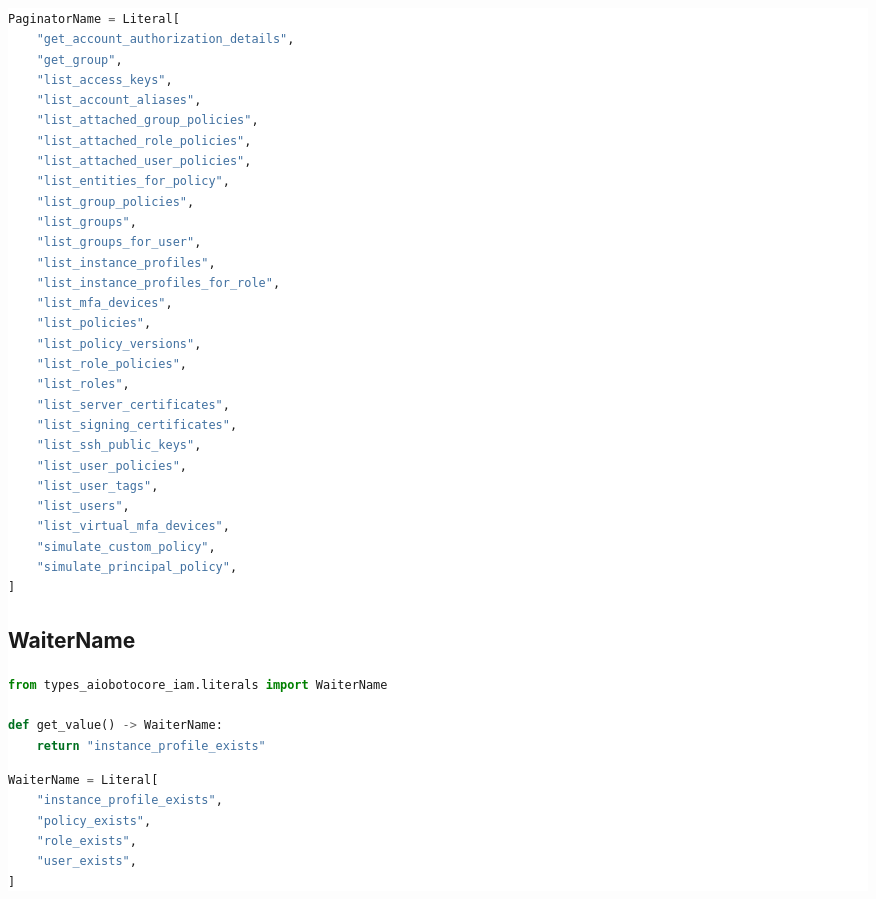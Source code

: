 ```python title="Definition"
PaginatorName = Literal[
    "get_account_authorization_details",
    "get_group",
    "list_access_keys",
    "list_account_aliases",
    "list_attached_group_policies",
    "list_attached_role_policies",
    "list_attached_user_policies",
    "list_entities_for_policy",
    "list_group_policies",
    "list_groups",
    "list_groups_for_user",
    "list_instance_profiles",
    "list_instance_profiles_for_role",
    "list_mfa_devices",
    "list_policies",
    "list_policy_versions",
    "list_role_policies",
    "list_roles",
    "list_server_certificates",
    "list_signing_certificates",
    "list_ssh_public_keys",
    "list_user_policies",
    "list_user_tags",
    "list_users",
    "list_virtual_mfa_devices",
    "simulate_custom_policy",
    "simulate_principal_policy",
]
```
## WaiterName

```python title="Usage Example"
from types_aiobotocore_iam.literals import WaiterName

def get_value() -> WaiterName:
    return "instance_profile_exists"
```

```python title="Definition"
WaiterName = Literal[
    "instance_profile_exists",
    "policy_exists",
    "role_exists",
    "user_exists",
]
```

